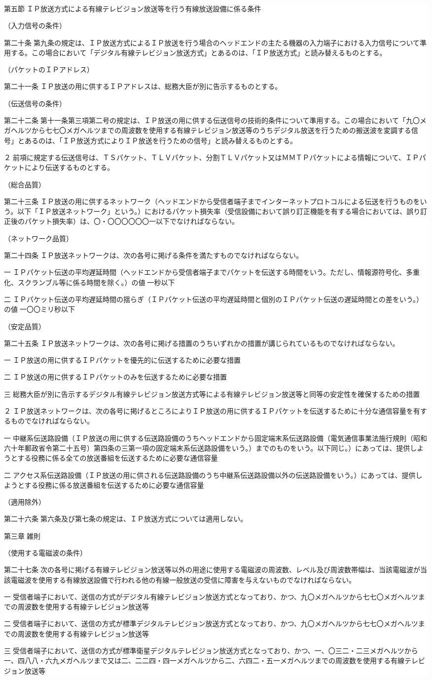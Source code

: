 第五節 ＩＰ放送方式による有線テレビジョン放送等を行う有線放送設備に係る条件

（入力信号の条件）

第二十条 第九条の規定は、ＩＰ放送方式によるＩＰ放送を行う場合のヘッドエンドの主たる機器の入力端子における入力信号について準用する。この場合において「デジタル有線テレビジョン放送方式」とあるのは、「ＩＰ放送方式」と読み替えるものとする。

（パケットのＩＰアドレス）

第二十一条 ＩＰ放送の用に供するＩＰアドレスは、総務大臣が別に告示するものとする。

（伝送信号の条件）

第二十二条 第十一条第三項第二号の規定は、ＩＰ放送の用に供する伝送信号の技術的条件について準用する。この場合において「九〇メガヘルツから七七〇メガヘルツまでの周波数を使用する有線テレビジョン放送等のうちデジタル放送を行うための搬送波を変調する信号」とあるのは、「ＩＰ放送方式によりＩＰ放送を行うための信号」と読み替えるものとする。

２ 前項に規定する伝送信号は、ＴＳパケット、ＴＬＶパケット、分割ＴＬＶパケット又はＭＭＴＰパケットによる情報について、ＩＰパケットにより伝送するものとする。

（総合品質）

第二十三条 ＩＰ放送の用に供するネットワーク（ヘッドエンドから受信者端子までインターネットプロトコルによる伝送を行うものをいう。以下「ＩＰ放送ネットワーク」という。）におけるパケット損失率（受信設備において誤り訂正機能を有する場合においては、誤り訂正後のパケット損失率）は、〇・〇〇〇〇〇〇一以下でなければならない。

（ネットワーク品質）

第二十四条 ＩＰ放送ネットワークは、次の各号に掲げる条件を満たすものでなければならない。

一 ＩＰパケット伝送の平均遅延時間（ヘッドエンドから受信者端子までパケットを伝送する時間をいう。ただし、情報源符号化、多重化、スクランブル等に係る時間を除く。）の値 一秒以下

二 ＩＰパケット伝送の平均遅延時間の揺らぎ（ＩＰパケット伝送の平均遅延時間と個別のＩＰパケット伝送の遅延時間との差をいう。）の値 一〇〇ミリ秒以下

（安定品質）

第二十五条 ＩＰ放送ネットワークは、次の各号に掲げる措置のうちいずれかの措置が講じられているものでなければならない。

一 ＩＰ放送の用に供するＩＰパケットを優先的に伝送するために必要な措置

二 ＩＰ放送の用に供するＩＰパケットのみを伝送するために必要な措置

三 総務大臣が別に告示するデジタル有線テレビジョン放送方式等による有線テレビジョン放送等と同等の安定性を確保するための措置

２ ＩＰ放送ネットワークは、次の各号に掲げるところによりＩＰ放送の用に供するＩＰパケットを伝送するために十分な通信容量を有するものでなければならない。

一 中継系伝送路設備（ＩＰ放送の用に供する伝送路設備のうちヘッドエンドから固定端末系伝送路設備（電気通信事業法施行規則（昭和六十年郵政省令第二十五号）第四条の三第一項の固定端末系伝送路設備をいう。）までのものをいう。以下同じ。）にあっては、提供しようとする役務に係る全ての放送番組を伝送するために必要な通信容量

二 アクセス系伝送路設備（ＩＰ放送の用に供される伝送路設備のうち中継系伝送路設備以外の伝送路設備をいう。）にあっては、提供しようとする役務に係る放送番組を伝送するために必要な通信容量

（適用除外）

第二十六条 第六条及び第七条の規定は、ＩＰ放送方式については適用しない。

第三章 雑則

（使用する電磁波の条件）

第二十七条 次の各号に掲げる有線テレビジョン放送等以外の用途に使用する電磁波の周波数、レベル及び周波数帯幅は、当該電磁波が当該電磁波を使用する有線放送設備で行われる他の有線一般放送の受信に障害を与えないものでなければならない。

一 受信者端子において、送信の方式がデジタル有線テレビジョン放送方式となっており、かつ、九〇メガヘルツから七七〇メガヘルツまでの周波数を使用する有線テレビジョン放送等

二 受信者端子において、送信の方式が標準デジタルテレビジョン放送方式となっており、かつ、九〇メガヘルツから七七〇メガヘルツまでの周波数を使用する有線テレビジョン放送等

三 受信者端子において、送信の方式が標準衛星デジタルテレビジョン放送方式となっており、かつ、一、〇三二・二三メガヘルツから一、四八八・六九メガヘルツまで又は二、二二四・四一メガヘルツから二、六四二・五一メガヘルツまでの周波数を使用する有線テレビジョン放送等
